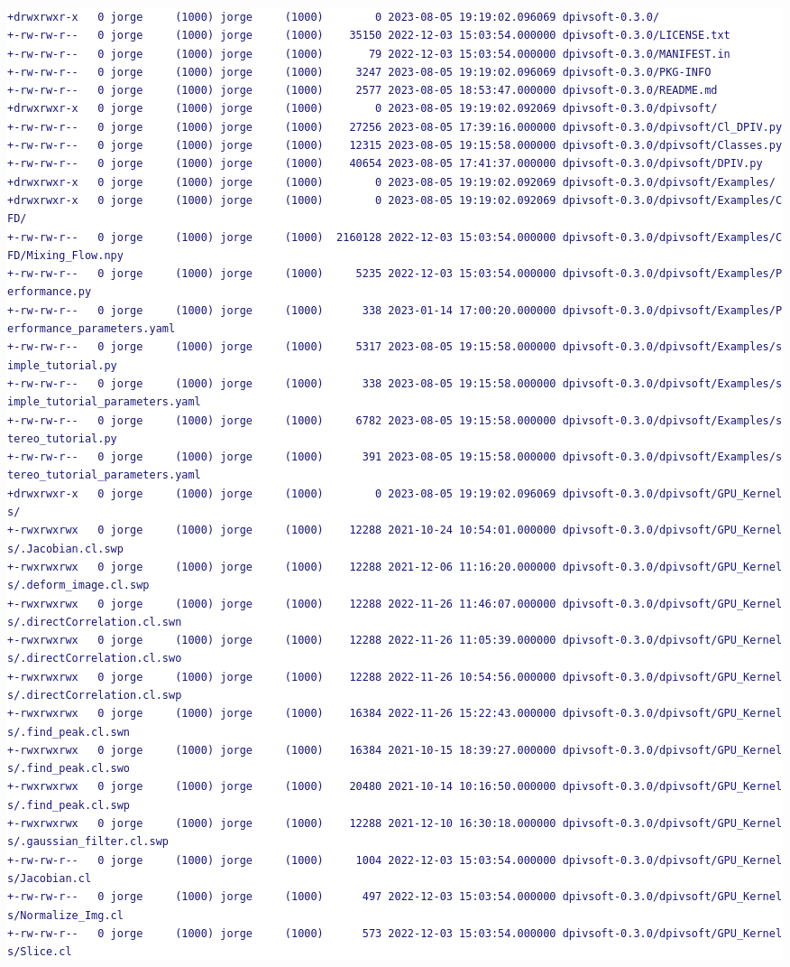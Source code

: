 ```diff
+drwxrwxr-x   0 jorge     (1000) jorge     (1000)        0 2023-08-05 19:19:02.096069 dpivsoft-0.3.0/
+-rw-rw-r--   0 jorge     (1000) jorge     (1000)    35150 2022-12-03 15:03:54.000000 dpivsoft-0.3.0/LICENSE.txt
+-rw-rw-r--   0 jorge     (1000) jorge     (1000)       79 2022-12-03 15:03:54.000000 dpivsoft-0.3.0/MANIFEST.in
+-rw-rw-r--   0 jorge     (1000) jorge     (1000)     3247 2023-08-05 19:19:02.096069 dpivsoft-0.3.0/PKG-INFO
+-rw-rw-r--   0 jorge     (1000) jorge     (1000)     2577 2023-08-05 18:53:47.000000 dpivsoft-0.3.0/README.md
+drwxrwxr-x   0 jorge     (1000) jorge     (1000)        0 2023-08-05 19:19:02.092069 dpivsoft-0.3.0/dpivsoft/
+-rw-rw-r--   0 jorge     (1000) jorge     (1000)    27256 2023-08-05 17:39:16.000000 dpivsoft-0.3.0/dpivsoft/Cl_DPIV.py
+-rw-rw-r--   0 jorge     (1000) jorge     (1000)    12315 2023-08-05 19:15:58.000000 dpivsoft-0.3.0/dpivsoft/Classes.py
+-rw-rw-r--   0 jorge     (1000) jorge     (1000)    40654 2023-08-05 17:41:37.000000 dpivsoft-0.3.0/dpivsoft/DPIV.py
+drwxrwxr-x   0 jorge     (1000) jorge     (1000)        0 2023-08-05 19:19:02.092069 dpivsoft-0.3.0/dpivsoft/Examples/
+drwxrwxr-x   0 jorge     (1000) jorge     (1000)        0 2023-08-05 19:19:02.092069 dpivsoft-0.3.0/dpivsoft/Examples/CFD/
+-rw-rw-r--   0 jorge     (1000) jorge     (1000)  2160128 2022-12-03 15:03:54.000000 dpivsoft-0.3.0/dpivsoft/Examples/CFD/Mixing_Flow.npy
+-rw-rw-r--   0 jorge     (1000) jorge     (1000)     5235 2022-12-03 15:03:54.000000 dpivsoft-0.3.0/dpivsoft/Examples/Performance.py
+-rw-rw-r--   0 jorge     (1000) jorge     (1000)      338 2023-01-14 17:00:20.000000 dpivsoft-0.3.0/dpivsoft/Examples/Performance_parameters.yaml
+-rw-rw-r--   0 jorge     (1000) jorge     (1000)     5317 2023-08-05 19:15:58.000000 dpivsoft-0.3.0/dpivsoft/Examples/simple_tutorial.py
+-rw-rw-r--   0 jorge     (1000) jorge     (1000)      338 2023-08-05 19:15:58.000000 dpivsoft-0.3.0/dpivsoft/Examples/simple_tutorial_parameters.yaml
+-rw-rw-r--   0 jorge     (1000) jorge     (1000)     6782 2023-08-05 19:15:58.000000 dpivsoft-0.3.0/dpivsoft/Examples/stereo_tutorial.py
+-rw-rw-r--   0 jorge     (1000) jorge     (1000)      391 2023-08-05 19:15:58.000000 dpivsoft-0.3.0/dpivsoft/Examples/stereo_tutorial_parameters.yaml
+drwxrwxr-x   0 jorge     (1000) jorge     (1000)        0 2023-08-05 19:19:02.096069 dpivsoft-0.3.0/dpivsoft/GPU_Kernels/
+-rwxrwxrwx   0 jorge     (1000) jorge     (1000)    12288 2021-10-24 10:54:01.000000 dpivsoft-0.3.0/dpivsoft/GPU_Kernels/.Jacobian.cl.swp
+-rwxrwxrwx   0 jorge     (1000) jorge     (1000)    12288 2021-12-06 11:16:20.000000 dpivsoft-0.3.0/dpivsoft/GPU_Kernels/.deform_image.cl.swp
+-rwxrwxrwx   0 jorge     (1000) jorge     (1000)    12288 2022-11-26 11:46:07.000000 dpivsoft-0.3.0/dpivsoft/GPU_Kernels/.directCorrelation.cl.swn
+-rwxrwxrwx   0 jorge     (1000) jorge     (1000)    12288 2022-11-26 11:05:39.000000 dpivsoft-0.3.0/dpivsoft/GPU_Kernels/.directCorrelation.cl.swo
+-rwxrwxrwx   0 jorge     (1000) jorge     (1000)    12288 2022-11-26 10:54:56.000000 dpivsoft-0.3.0/dpivsoft/GPU_Kernels/.directCorrelation.cl.swp
+-rwxrwxrwx   0 jorge     (1000) jorge     (1000)    16384 2022-11-26 15:22:43.000000 dpivsoft-0.3.0/dpivsoft/GPU_Kernels/.find_peak.cl.swn
+-rwxrwxrwx   0 jorge     (1000) jorge     (1000)    16384 2021-10-15 18:39:27.000000 dpivsoft-0.3.0/dpivsoft/GPU_Kernels/.find_peak.cl.swo
+-rwxrwxrwx   0 jorge     (1000) jorge     (1000)    20480 2021-10-14 10:16:50.000000 dpivsoft-0.3.0/dpivsoft/GPU_Kernels/.find_peak.cl.swp
+-rwxrwxrwx   0 jorge     (1000) jorge     (1000)    12288 2021-12-10 16:30:18.000000 dpivsoft-0.3.0/dpivsoft/GPU_Kernels/.gaussian_filter.cl.swp
+-rw-rw-r--   0 jorge     (1000) jorge     (1000)     1004 2022-12-03 15:03:54.000000 dpivsoft-0.3.0/dpivsoft/GPU_Kernels/Jacobian.cl
+-rw-rw-r--   0 jorge     (1000) jorge     (1000)      497 2022-12-03 15:03:54.000000 dpivsoft-0.3.0/dpivsoft/GPU_Kernels/Normalize_Img.cl
+-rw-rw-r--   0 jorge     (1000) jorge     (1000)      573 2022-12-03 15:03:54.000000 dpivsoft-0.3.0/dpivsoft/GPU_Kernels/Slice.cl
```